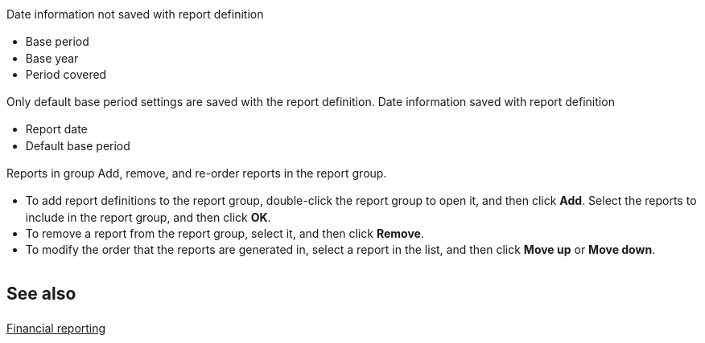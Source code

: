 <td>Date information not saved with report definition</td>
<td><ul>
<li>Base period</li>
<li>Base year</li>
<li>Period covered</li>
</ul>
Only default base period settings are saved with the report definition.</td>
</tr>
<tr class="odd">
<td>Date information saved with report definition</td>
<td><ul>
<li>Report date</li>
<li>Default base period</li>
</ul></td>
</tr>
<tr class="even">
<td>Reports in group</td>
<td>Add, remove, and re-order reports in the report group.
<ul>
<li>To add report definitions to the report group, double-click the report group to open it, and then click <strong>Add</strong>. Select the reports to include in the report group, and then click <strong>OK</strong>.</li>
<li>To remove a report from the report group, select it, and then click <strong>Remove</strong>.</li>
<li>To modify the order that the reports are generated in, select a report in the list, and then click <strong>Move up</strong> or <strong>Move down</strong>.</li>
</ul></td>
</tr>
</tbody>
</table>



See also
--------

[Financial reporting](financial-reporting-intro.md)



